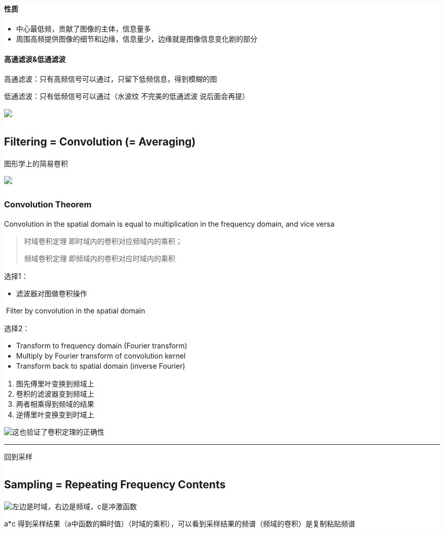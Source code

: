 #### 性质

- 中心最低频，贡献了图像的主体，信息量多    
- 周围高频提供图像的细节和边缘，信息量少，边缘就是图像信息变化剧的部分

#### 高通滤波&低通滤波

高通滤波：只有高频信号可以通过，只留下低频信息，得到模糊的图

低通滤波：只有低频信号可以通过（水波纹 不完美的低通滤波 说后面会再提）

![](1646099737359.png)



## Filtering = Convolution (= Averaging)
图形学上的简易卷积

![](1646099998888.png)

### Convolution Theorem
Convolution in the spatial domain is equal to multiplication in the frequency domain, and vice versa

> 时域卷积定理 即时域内的卷积对应频域内的乘积；
>
> 频域卷积定理 即频域内的卷积对应时域内的乘积 

选择1：

- 滤波器对图做卷积操作

​	   Filter by convolution in the spatial domain

选择2：

* Transform to frequency domain (Fourier transform) 
* Multiply by Fourier transform of convolution kernel 
* Transform back to spatial domain (inverse Fourier)

1. 图先傅里叶变换到频域上
2. 卷积的滤波器变到频域上
3. 两者相乘得到频域的结果
4. 逆傅里叶变换变到时域上

![这也验证了卷积定理的正确性](1646100821557.png)

------

回到采样

## Sampling = Repeating  Frequency Contents
![左边是时域，右边是频域，c是冲激函数](1646101843656.png)

a*c 得到采样结果（a中函数的瞬时值）（时域的乘积），可以看到采样结果的频谱（频域的卷积）是复制粘贴频谱
